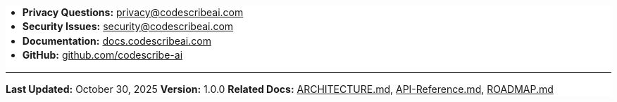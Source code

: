 - **Privacy Questions:** privacy@codescribeai.com
- **Security Issues:** security@codescribeai.com
- **Documentation:** [docs.codescribeai.com](https://docs.codescribeai.com)
- **GitHub:** [github.com/codescribe-ai](https://github.com/codescribe-ai)

---

**Last Updated:** October 30, 2025
**Version:** 1.0.0
**Related Docs:** [ARCHITECTURE.md](ARCHITECTURE.md), [API-Reference.md](../api/API-Reference.md), [ROADMAP.md](../planning/roadmap/ROADMAP.md)
